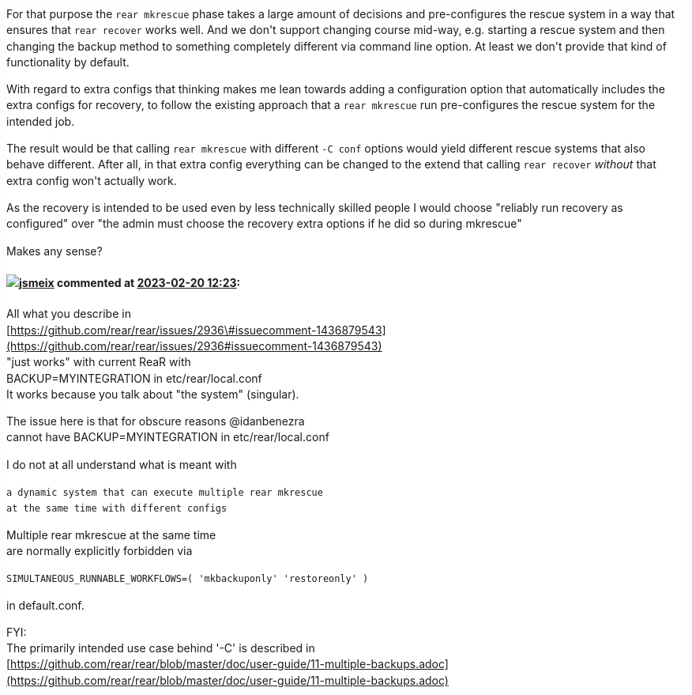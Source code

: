 For that purpose the `rear mkrescue` phase takes a large amount of
decisions and pre-configures the rescue system in a way that ensures
that `rear recover` works well. And we don't support changing course
mid-way, e.g. starting a rescue system and then changing the backup
method to something completely different via command line option. At
least we don't provide that kind of functionality by default.

With regard to extra configs that thinking makes me lean towards adding
a configuration option that automatically includes the extra configs for
recovery, to follow the existing approach that a `rear mkrescue` run
pre-configures the rescue system for the intended job.

The result would be that calling `rear mkrescue` with different
`-C conf` options would yield different rescue systems that also behave
different. After all, in that extra config everything can be changed to
the extend that calling `rear recover` *without* that extra config won't
actually work.

As the recovery is intended to be used even by less technically skilled
people I would choose "reliably run recovery as configured" over "the
admin must choose the recovery extra options if he did so during
mkrescue"

Makes any sense?

#### <img src="https://avatars.githubusercontent.com/u/1788608?u=925fc54e2ce01551392622446ece427f51e2f0ce&v=4" width="50">[jsmeix](https://github.com/jsmeix) commented at [2023-02-20 12:23](https://github.com/rear/rear/issues/2936#issuecomment-1436921236):

All what you describe in  
[https://github.com/rear/rear/issues/2936\#issuecomment-1436879543](https://github.com/rear/rear/issues/2936#issuecomment-1436879543)  
"just works" with current ReaR with  
BACKUP=MYINTEGRATION in etc/rear/local.conf  
It works because you talk about "the system" (singular).

The issue here is that for obscure reasons @idanbenezra  
cannot have BACKUP=MYINTEGRATION in etc/rear/local.conf

I do not at all understand what is meant with

    a dynamic system that can execute multiple rear mkrescue
    at the same time with different configs

Multiple rear mkrescue at the same time  
are normally explicitly forbidden via

    SIMULTANEOUS_RUNNABLE_WORKFLOWS=( 'mkbackuponly' 'restoreonly' )

in default.conf.

FYI:  
The primarily intended use case behind '-C' is described in  
[https://github.com/rear/rear/blob/master/doc/user-guide/11-multiple-backups.adoc](https://github.com/rear/rear/blob/master/doc/user-guide/11-multiple-backups.adoc)
